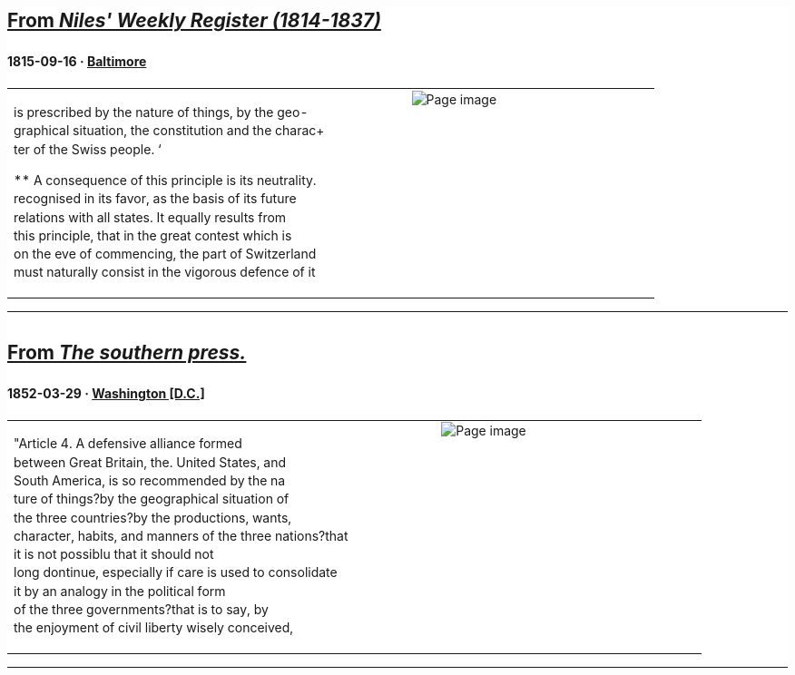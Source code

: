 
## [From _Niles' Weekly Register (1814-1837)_](https://archive.org/details/sim_niles-national-register_1815-09-16_9_211/page/n7/mode/1up?view=theater)

#### 1815-09-16 &middot; [Baltimore](http://dbpedia.org/resource/Baltimore)

<table style="width: 100%;"><tr><td style="width: 50%">

  
is prescribed by the nature of things, by the geo-  
graphical situation, the constitution and the charac+  
ter of the Swiss people. ‘  
  
** A consequence of this principle is its neutrality.  
recognised in its favor, as the basis of its future  
relations with all states. It equally results from  
this principle, that in the great contest which is  
on the eve of commencing, the part of Switzerland  
must naturally consist in the vigorous defence of it
</td><td style="width: 50%; max-height: 75%; margin: auto; display: block;">
<img alt="Page image" src="https://iiif.archive.org/image/iiif/2/sim_niles-national-register_1815-09-16_9_211%2Fsim_niles-national-register_1815-09-16_9_211_jp2.zip%2Fsim_niles-national-register_1815-09-16_9_211_jp2%2Fsim_niles-national-register_1815-09-16_9_211_0007.jp2/pct:53.69565217391305,27.274078478002377,39.492753623188406,9.646254458977408/600,/0/default.jpg"/>
</td>
</tr></table>

---

## [From _The southern press._](https://www.loc.gov/resource/sn82014764/1852-03-29/ed-1/?sp=2)

#### 1852-03-29 &middot; [Washington [D.C.]](http://dbpedia.org/resource/Washington%2C_D.C.)

<table style="width: 100%;"><tr><td style="width: 50%">

  
&quot;Article 4. A defensive alliance formed  
between Great Britain, the. United States, and  
South America, is so recommended by the na  
ture of things?by the geographical situation of  
the three countries?by the productions, wants,  
character, habits, and manners of the three nations?that  
it is not possiblu that it should not  
long dontinue, especially if care is used to consolidate  
it by an analogy in the political form  
of the three governments?that is to say, by  
the enjoyment of civil liberty wisely conceived,
</td><td style="width: 50%; max-height: 75%; margin: auto; display: block;">
<img alt="Page image" src="https://tile.loc.gov/image-services/iiif/service:ndnp:dlc:batch_dlc_elf_ver03:data:sn82014764:00415661496:1852032901:0320/pct:58.32955974842767,47.64015239872483,16.110691823899373,5.652748619858487/!600,600/0/default.jpg"/>
</td>
</tr></table>

---